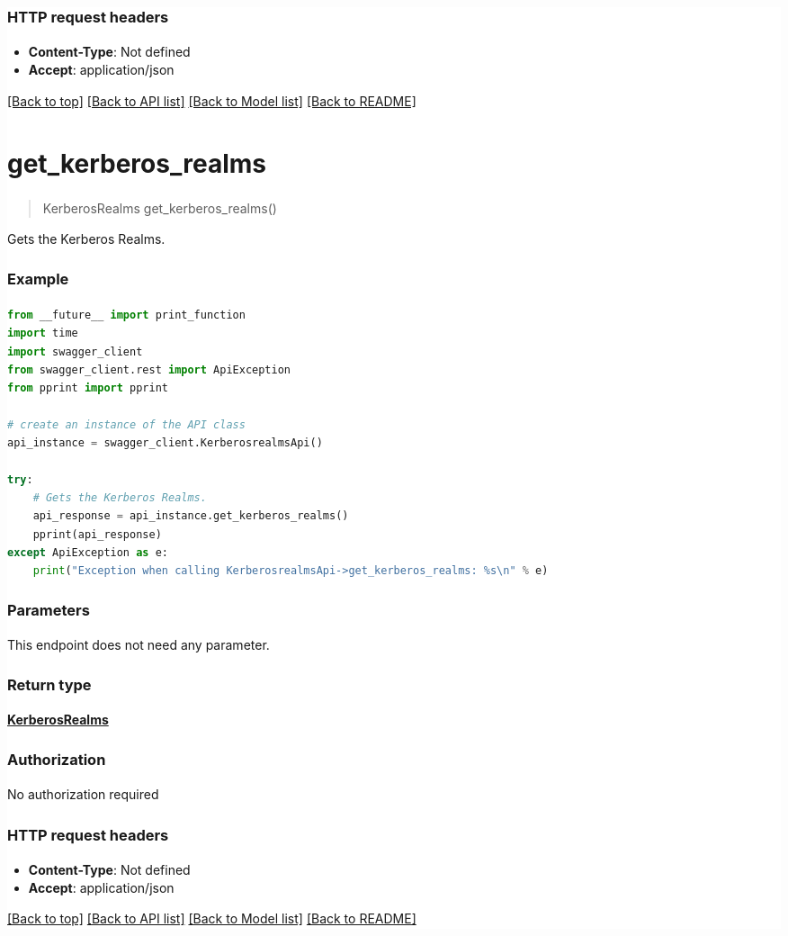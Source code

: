 ### HTTP request headers

 - **Content-Type**: Not defined
 - **Accept**: application/json

[[Back to top]](#) [[Back to API list]](../README.md#documentation-for-api-endpoints) [[Back to Model list]](../README.md#documentation-for-models) [[Back to README]](../README.md)

# **get_kerberos_realms**
> KerberosRealms get_kerberos_realms()

Gets the Kerberos Realms.



### Example
```python
from __future__ import print_function
import time
import swagger_client
from swagger_client.rest import ApiException
from pprint import pprint

# create an instance of the API class
api_instance = swagger_client.KerberosrealmsApi()

try:
    # Gets the Kerberos Realms.
    api_response = api_instance.get_kerberos_realms()
    pprint(api_response)
except ApiException as e:
    print("Exception when calling KerberosrealmsApi->get_kerberos_realms: %s\n" % e)
```

### Parameters
This endpoint does not need any parameter.

### Return type

[**KerberosRealms**](KerberosRealms.md)

### Authorization

No authorization required

### HTTP request headers

 - **Content-Type**: Not defined
 - **Accept**: application/json

[[Back to top]](#) [[Back to API list]](../README.md#documentation-for-api-endpoints) [[Back to Model list]](../README.md#documentation-for-models) [[Back to README]](../README.md)
